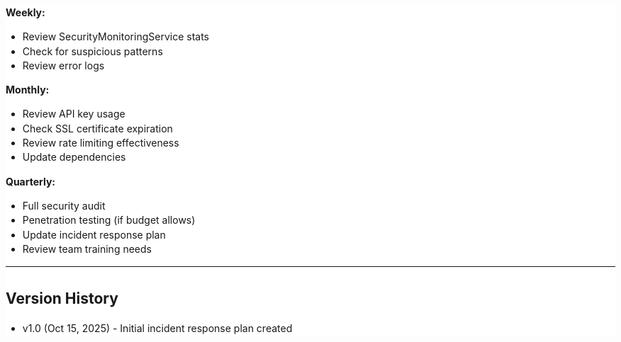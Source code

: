 **Weekly:**
- Review SecurityMonitoringService stats
- Check for suspicious patterns
- Review error logs

**Monthly:**
- Review API key usage
- Check SSL certificate expiration
- Review rate limiting effectiveness
- Update dependencies

**Quarterly:**
- Full security audit
- Penetration testing (if budget allows)
- Update incident response plan
- Review team training needs

---

## Version History

- v1.0 (Oct 15, 2025) - Initial incident response plan created
